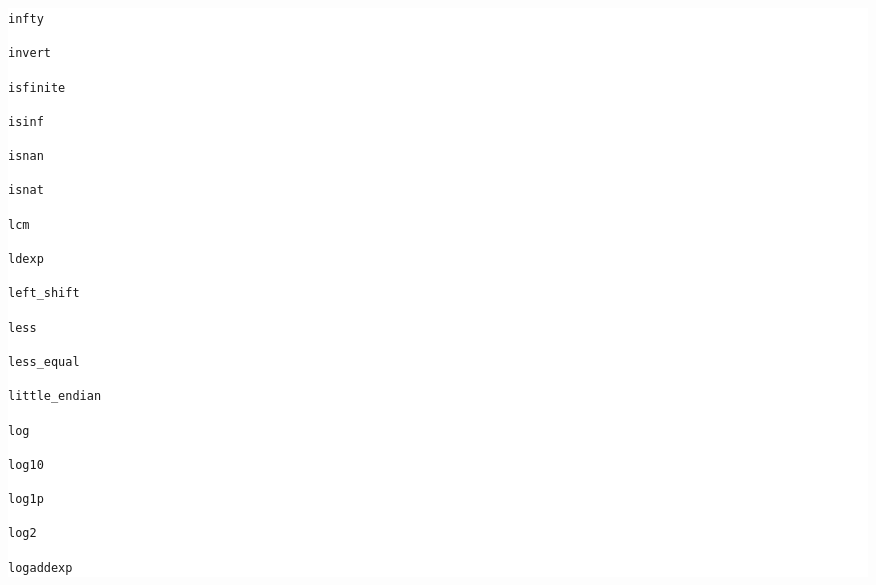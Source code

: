 ```python3
infty
```

```python3
invert
```

```python3
isfinite
```

```python3
isinf
```

```python3
isnan
```

```python3
isnat
```

```python3
lcm
```

```python3
ldexp
```

```python3
left_shift
```

```python3
less
```

```python3
less_equal
```

```python3
little_endian
```

```python3
log
```

```python3
log10
```

```python3
log1p
```

```python3
log2
```

```python3
logaddexp
```
